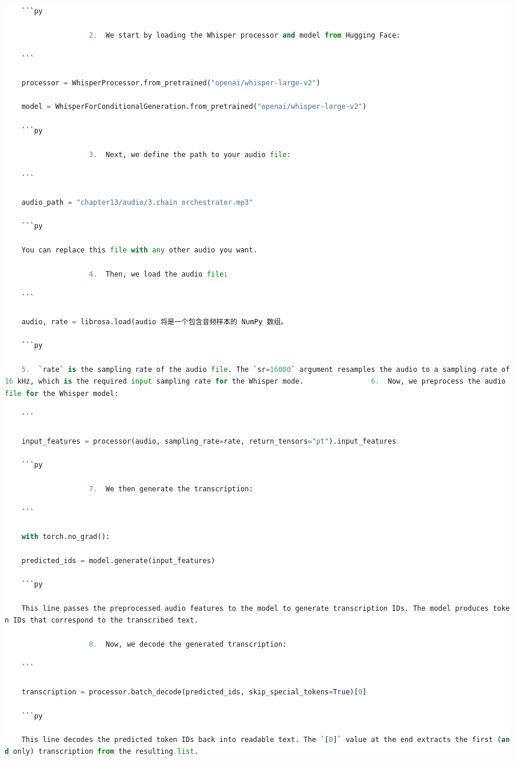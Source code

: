 ```py
    ```py

    				2.  We start by loading the Whisper processor and model from Hugging Face:

    ```

    processor = WhisperProcessor.from_pretrained("openai/whisper-large-v2")

    model = WhisperForConditionalGeneration.from_pretrained("openai/whisper-large-v2")

    ```py

    				3.  Next, we define the path to your audio file:

    ```

    audio_path = "chapter13/audio/3.chain orchestrator.mp3"

    ```py

    You can replace this file with any other audio you want.

    				4.  Then, we load the audio file:

    ```

    audio, rate = librosa.load(audio 将是一个包含音频样本的 NumPy 数组。

    ```py

    5.  `rate` is the sampling rate of the audio file. The `sr=16000` argument resamples the audio to a sampling rate of 16 kHz, which is the required input sampling rate for the Whisper mode.				6.  Now, we preprocess the audio file for the Whisper model:

    ```

    input_features = processor(audio, sampling_rate=rate, return_tensors="pt").input_features

    ```py

    				7.  We then generate the transcription:

    ```

    with torch.no_grad():

    predicted_ids = model.generate(input_features)

    ```py

    This line passes the preprocessed audio features to the model to generate transcription IDs. The model produces token IDs that correspond to the transcribed text.

    				8.  Now, we decode the generated transcription:

    ```

    transcription = processor.batch_decode(predicted_ids, skip_special_tokens=True)[0]

    ```py

    This line decodes the predicted token IDs back into readable text. The `[0]` value at the end extracts the first (and only) transcription from the resulting list.
```
